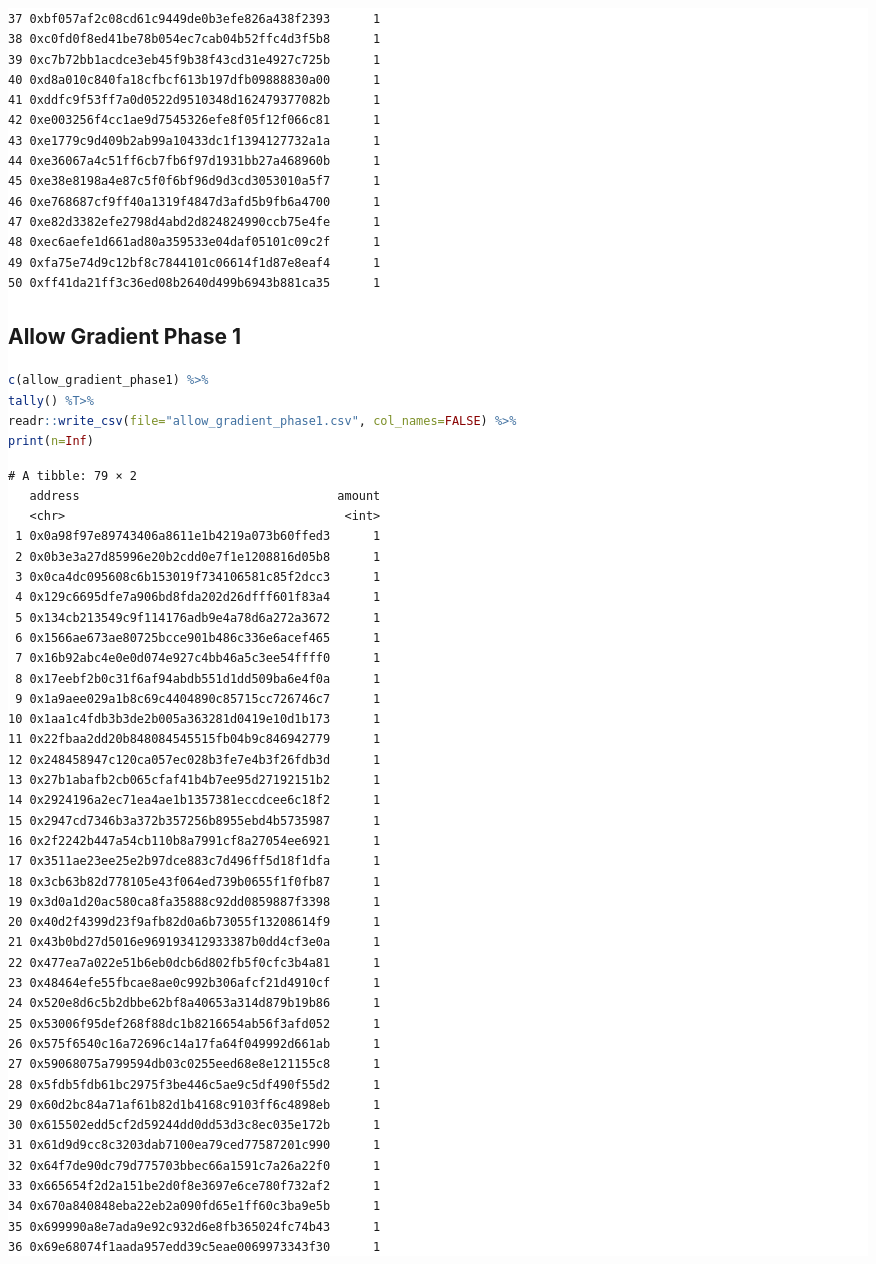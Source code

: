     37 0xbf057af2c08cd61c9449de0b3efe826a438f2393      1
    38 0xc0fd0f8ed41be78b054ec7cab04b52ffc4d3f5b8      1
    39 0xc7b72bb1acdce3eb45f9b38f43cd31e4927c725b      1
    40 0xd8a010c840fa18cfbcf613b197dfb09888830a00      1
    41 0xddfc9f53ff7a0d0522d9510348d162479377082b      1
    42 0xe003256f4cc1ae9d7545326efe8f05f12f066c81      1
    43 0xe1779c9d409b2ab99a10433dc1f1394127732a1a      1
    44 0xe36067a4c51ff6cb7fb6f97d1931bb27a468960b      1
    45 0xe38e8198a4e87c5f0f6bf96d9d3cd3053010a5f7      1
    46 0xe768687cf9ff40a1319f4847d3afd5b9fb6a4700      1
    47 0xe82d3382efe2798d4abd2d824824990ccb75e4fe      1
    48 0xec6aefe1d661ad80a359533e04daf05101c09c2f      1
    49 0xfa75e74d9c12bf8c7844101c06614f1d87e8eaf4      1
    50 0xff41da21ff3c36ed08b2640d499b6943b881ca35      1

## Allow Gradient Phase 1

``` r
c(allow_gradient_phase1) %>%
tally() %T>%
readr::write_csv(file="allow_gradient_phase1.csv", col_names=FALSE) %>%
print(n=Inf)
```

    # A tibble: 79 × 2
       address                                    amount
       <chr>                                       <int>
     1 0x0a98f97e89743406a8611e1b4219a073b60ffed3      1
     2 0x0b3e3a27d85996e20b2cdd0e7f1e1208816d05b8      1
     3 0x0ca4dc095608c6b153019f734106581c85f2dcc3      1
     4 0x129c6695dfe7a906bd8fda202d26dfff601f83a4      1
     5 0x134cb213549c9f114176adb9e4a78d6a272a3672      1
     6 0x1566ae673ae80725bcce901b486c336e6acef465      1
     7 0x16b92abc4e0e0d074e927c4bb46a5c3ee54ffff0      1
     8 0x17eebf2b0c31f6af94abdb551d1dd509ba6e4f0a      1
     9 0x1a9aee029a1b8c69c4404890c85715cc726746c7      1
    10 0x1aa1c4fdb3b3de2b005a363281d0419e10d1b173      1
    11 0x22fbaa2dd20b848084545515fb04b9c846942779      1
    12 0x248458947c120ca057ec028b3fe7e4b3f26fdb3d      1
    13 0x27b1abafb2cb065cfaf41b4b7ee95d27192151b2      1
    14 0x2924196a2ec71ea4ae1b1357381eccdcee6c18f2      1
    15 0x2947cd7346b3a372b357256b8955ebd4b5735987      1
    16 0x2f2242b447a54cb110b8a7991cf8a27054ee6921      1
    17 0x3511ae23ee25e2b97dce883c7d496ff5d18f1dfa      1
    18 0x3cb63b82d778105e43f064ed739b0655f1f0fb87      1
    19 0x3d0a1d20ac580ca8fa35888c92dd0859887f3398      1
    20 0x40d2f4399d23f9afb82d0a6b73055f13208614f9      1
    21 0x43b0bd27d5016e969193412933387b0dd4cf3e0a      1
    22 0x477ea7a022e51b6eb0dcb6d802fb5f0cfc3b4a81      1
    23 0x48464efe55fbcae8ae0c992b306afcf21d4910cf      1
    24 0x520e8d6c5b2dbbe62bf8a40653a314d879b19b86      1
    25 0x53006f95def268f88dc1b8216654ab56f3afd052      1
    26 0x575f6540c16a72696c14a17fa64f049992d661ab      1
    27 0x59068075a799594db03c0255eed68e8e121155c8      1
    28 0x5fdb5fdb61bc2975f3be446c5ae9c5df490f55d2      1
    29 0x60d2bc84a71af61b82d1b4168c9103ff6c4898eb      1
    30 0x615502edd5cf2d59244dd0dd53d3c8ec035e172b      1
    31 0x61d9d9cc8c3203dab7100ea79ced77587201c990      1
    32 0x64f7de90dc79d775703bbec66a1591c7a26a22f0      1
    33 0x665654f2d2a151be2d0f8e3697e6ce780f732af2      1
    34 0x670a840848eba22eb2a090fd65e1ff60c3ba9e5b      1
    35 0x699990a8e7ada9e92c932d6e8fb365024fc74b43      1
    36 0x69e68074f1aada957edd39c5eae0069973343f30      1